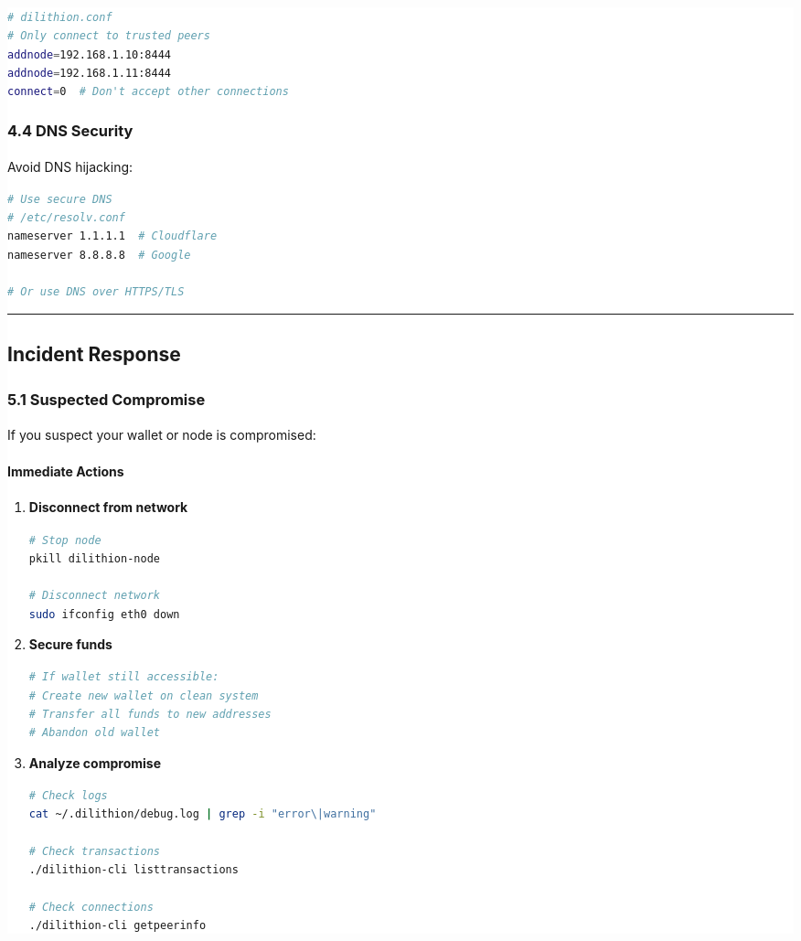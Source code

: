 ```bash
# dilithion.conf
# Only connect to trusted peers
addnode=192.168.1.10:8444
addnode=192.168.1.11:8444
connect=0  # Don't accept other connections
```

### 4.4 DNS Security

Avoid DNS hijacking:

```bash
# Use secure DNS
# /etc/resolv.conf
nameserver 1.1.1.1  # Cloudflare
nameserver 8.8.8.8  # Google

# Or use DNS over HTTPS/TLS
```

---

## Incident Response

### 5.1 Suspected Compromise

If you suspect your wallet or node is compromised:

#### Immediate Actions

1. **Disconnect from network**
   ```bash
   # Stop node
   pkill dilithion-node

   # Disconnect network
   sudo ifconfig eth0 down
   ```

2. **Secure funds**
   ```bash
   # If wallet still accessible:
   # Create new wallet on clean system
   # Transfer all funds to new addresses
   # Abandon old wallet
   ```

3. **Analyze compromise**
   ```bash
   # Check logs
   cat ~/.dilithion/debug.log | grep -i "error\|warning"

   # Check transactions
   ./dilithion-cli listtransactions

   # Check connections
   ./dilithion-cli getpeerinfo
   ```
